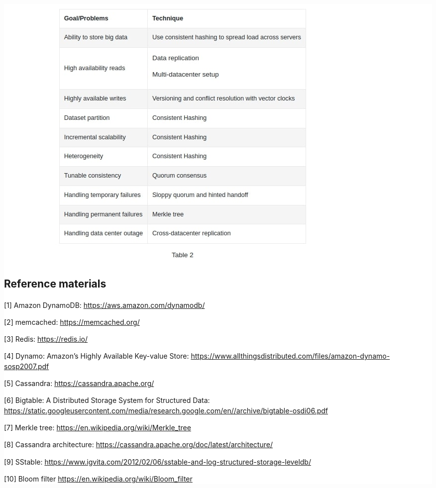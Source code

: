 ![Technique](images/Technique.jpg)

## Reference materials

[1] Amazon DynamoDB: https://aws.amazon.com/dynamodb/

[2] memcached: https://memcached.org/

[3] Redis: https://redis.io/

[4] Dynamo: Amazon’s Highly Available Key-value Store:
https://www.allthingsdistributed.com/files/amazon-dynamo-sosp2007.pdf

[5] Cassandra: https://cassandra.apache.org/

[6] Bigtable: A Distributed Storage System for Structured Data:
https://static.googleusercontent.com/media/research.google.com/en//archive/bigtable-osdi06.pdf

[7] Merkle tree: https://en.wikipedia.org/wiki/Merkle_tree

[8] Cassandra architecture: https://cassandra.apache.org/doc/latest/architecture/

[9] SStable: https://www.igvita.com/2012/02/06/sstable-and-log-structured-storage-leveldb/

[10] Bloom filter https://en.wikipedia.org/wiki/Bloom_filter

